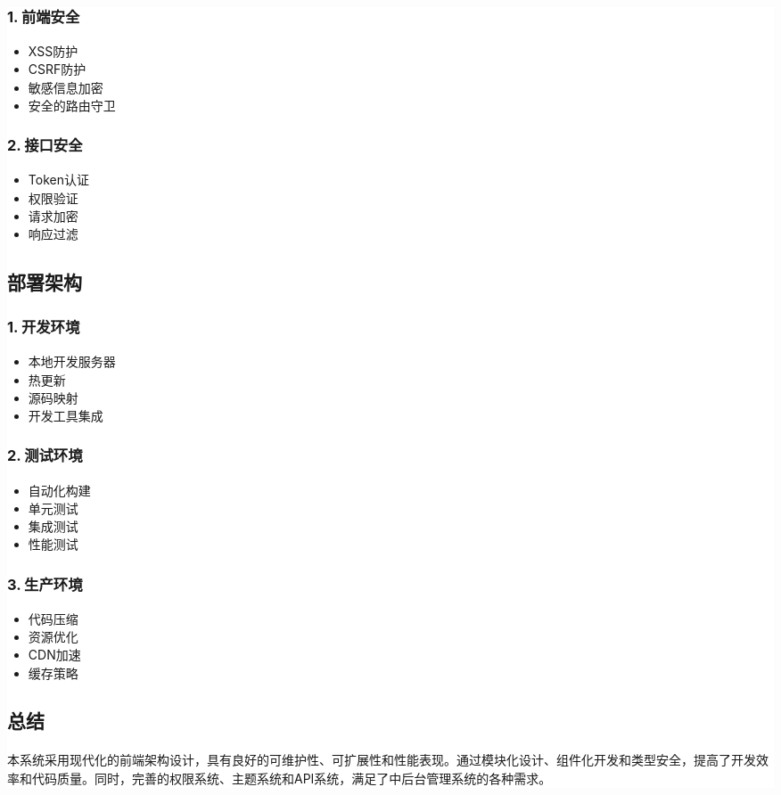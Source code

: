 ### 1. 前端安全

- XSS防护
- CSRF防护
- 敏感信息加密
- 安全的路由守卫

### 2. 接口安全

- Token认证
- 权限验证
- 请求加密
- 响应过滤

## 部署架构

### 1. 开发环境

- 本地开发服务器
- 热更新
- 源码映射
- 开发工具集成

### 2. 测试环境

- 自动化构建
- 单元测试
- 集成测试
- 性能测试

### 3. 生产环境

- 代码压缩
- 资源优化
- CDN加速
- 缓存策略

## 总结

本系统采用现代化的前端架构设计，具有良好的可维护性、可扩展性和性能表现。通过模块化设计、组件化开发和类型安全，提高了开发效率和代码质量。同时，完善的权限系统、主题系统和API系统，满足了中后台管理系统的各种需求。